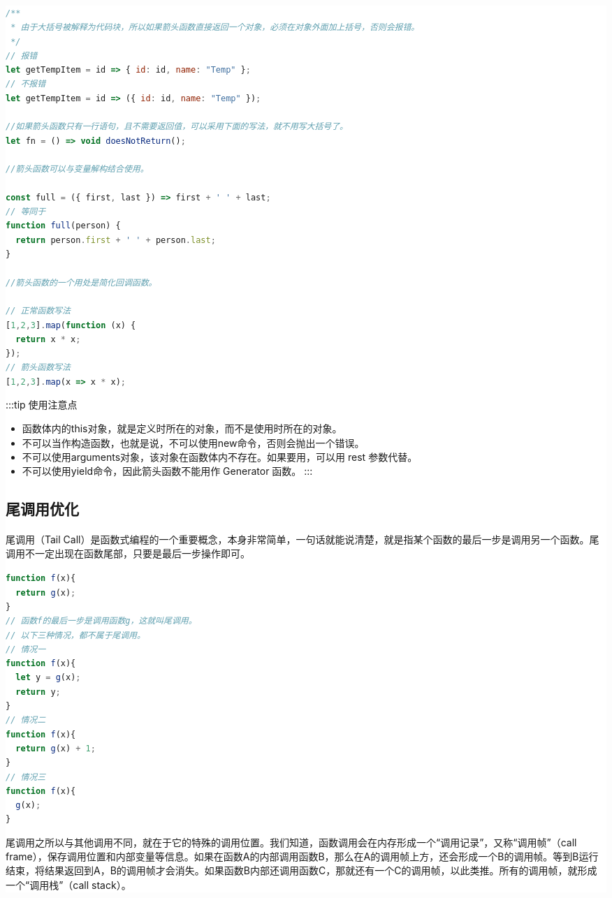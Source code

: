 ```js
/**
 * 由于大括号被解释为代码块，所以如果箭头函数直接返回一个对象，必须在对象外面加上括号，否则会报错。
 */
// 报错
let getTempItem = id => { id: id, name: "Temp" };
// 不报错
let getTempItem = id => ({ id: id, name: "Temp" });

//如果箭头函数只有一行语句，且不需要返回值，可以采用下面的写法，就不用写大括号了。
let fn = () => void doesNotReturn();

//箭头函数可以与变量解构结合使用。

const full = ({ first, last }) => first + ' ' + last;
// 等同于
function full(person) {
  return person.first + ' ' + person.last;
}

//箭头函数的一个用处是简化回调函数。

// 正常函数写法
[1,2,3].map(function (x) {
  return x * x;
});
// 箭头函数写法
[1,2,3].map(x => x * x);
```
:::tip 使用注意点
- 函数体内的this对象，就是定义时所在的对象，而不是使用时所在的对象。
- 不可以当作构造函数，也就是说，不可以使用new命令，否则会抛出一个错误。
- 不可以使用arguments对象，该对象在函数体内不存在。如果要用，可以用 rest 参数代替。
- 不可以使用yield命令，因此箭头函数不能用作 Generator 函数。
:::


## 尾调用优化
尾调用（Tail Call）是函数式编程的一个重要概念，本身非常简单，一句话就能说清楚，就是指某个函数的最后一步是调用另一个函数。尾调用不一定出现在函数尾部，只要是最后一步操作即可。
```js
function f(x){
  return g(x);
}
// 函数f的最后一步是调用函数g，这就叫尾调用。
// 以下三种情况，都不属于尾调用。
// 情况一
function f(x){
  let y = g(x);
  return y;
}
// 情况二
function f(x){
  return g(x) + 1;
}
// 情况三
function f(x){
  g(x);
}
```
尾调用之所以与其他调用不同，就在于它的特殊的调用位置。我们知道，函数调用会在内存形成一个“调用记录”，又称“调用帧”（call frame），保存调用位置和内部变量等信息。如果在函数A的内部调用函数B，那么在A的调用帧上方，还会形成一个B的调用帧。等到B运行结束，将结果返回到A，B的调用帧才会消失。如果函数B内部还调用函数C，那就还有一个C的调用帧，以此类推。所有的调用帧，就形成一个“调用栈”（call stack）。
